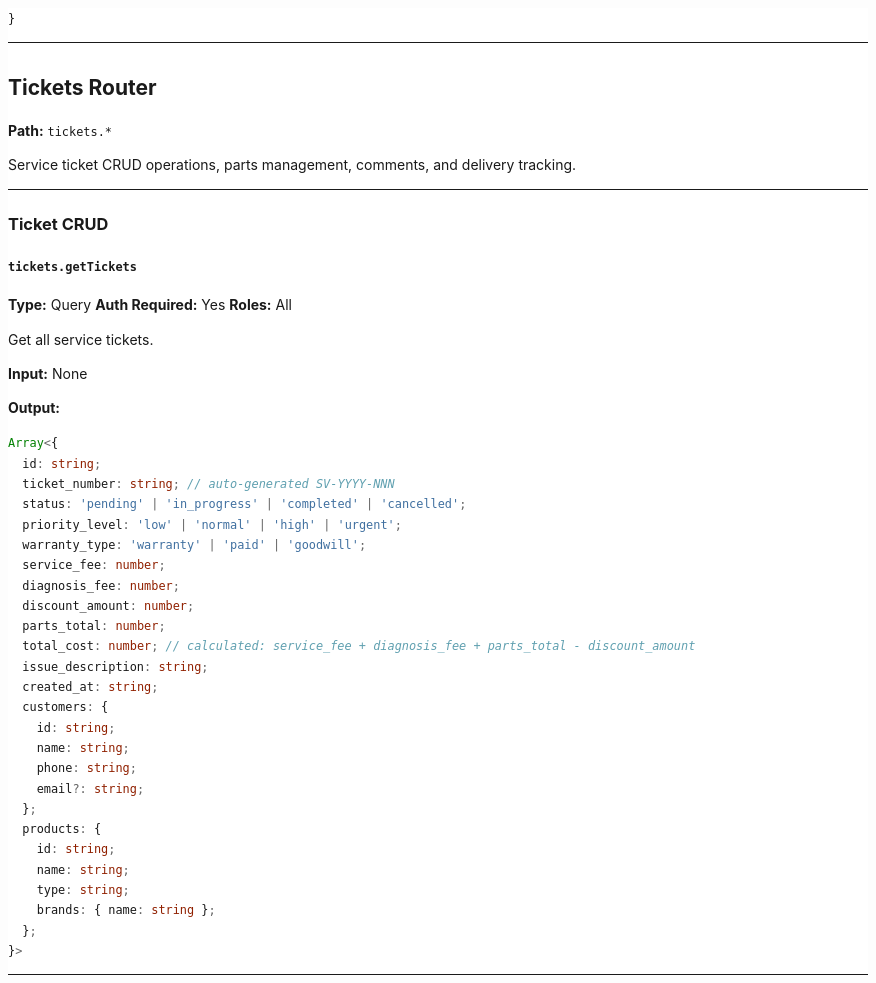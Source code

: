 ```typescript
}
```

---

## Tickets Router

**Path:** `tickets.*`

Service ticket CRUD operations, parts management, comments, and delivery tracking.

---

### Ticket CRUD

#### `tickets.getTickets`

**Type:** Query
**Auth Required:** Yes
**Roles:** All

Get all service tickets.

**Input:** None

**Output:**

```typescript
Array<{
  id: string;
  ticket_number: string; // auto-generated SV-YYYY-NNN
  status: 'pending' | 'in_progress' | 'completed' | 'cancelled';
  priority_level: 'low' | 'normal' | 'high' | 'urgent';
  warranty_type: 'warranty' | 'paid' | 'goodwill';
  service_fee: number;
  diagnosis_fee: number;
  discount_amount: number;
  parts_total: number;
  total_cost: number; // calculated: service_fee + diagnosis_fee + parts_total - discount_amount
  issue_description: string;
  created_at: string;
  customers: {
    id: string;
    name: string;
    phone: string;
    email?: string;
  };
  products: {
    id: string;
    name: string;
    type: string;
    brands: { name: string };
  };
}>
```

---